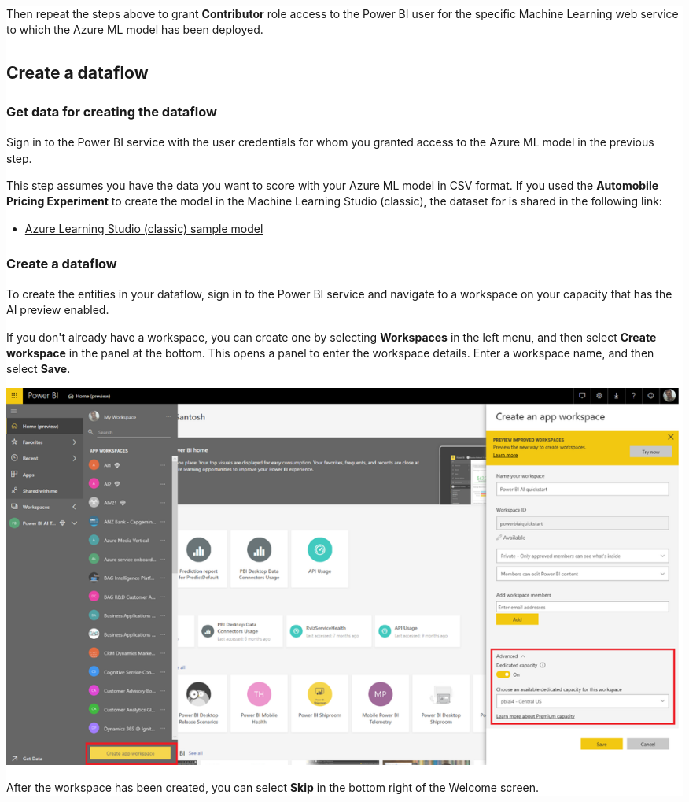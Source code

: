 Then repeat the steps above to grant **Contributor** role access to the Power BI user for the specific Machine Learning web service to which the Azure ML model has been deployed.

## Create a dataflow

### Get data for creating the dataflow

Sign in to the Power BI service with the user credentials for whom you granted access to the Azure ML model in the previous step.

This step assumes you have the data you want to score with your Azure ML model in CSV format.  If you used the **Automobile Pricing Experiment** to create the model in the Machine Learning Studio (classic), the dataset for is shared in the following link:

* [Azure Learning Studio (classic) sample model](https://github.com/santoshc1/PowerBI-AI-samples/blob/master/Tutorial_MLStudio_model_integration/Automobile%20price%20data%20_Raw_.csv)

### Create a dataflow

To create the entities in your dataflow, sign in to the Power BI service and navigate to a workspace on your capacity that has the AI preview enabled.

If you don't already have a workspace, you can create one by selecting **Workspaces** in the left menu, and then select **Create workspace** in the panel at the bottom.  This opens a panel to enter the workspace details. Enter a workspace name, and then select **Save**.

![Create workspace](media/service-tutorial-invoke-machine-learning-model/tutorial-invoke-machine-learning-model_03.png)

After the workspace has been created, you can select **Skip** in the bottom right of the Welcome screen.
